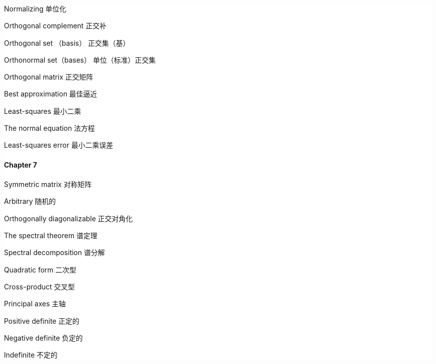 Normalizing  单位化

Orthogonal complement  正交补

Orthogonal set （basis）  正交集（基）

Orthonormal set（bases）  单位（标准）正交集

Orthogonal matrix   正交矩阵

Best approximation   最佳逼近

Least-squares   最小二乘

The normal equation   法方程

Least-squares error   最小二乘误差



#### Chapter 7

Symmetric matrix   对称矩阵

Arbitrary   随机的

Orthogonally diagonalizable   正交对角化

The spectral theorem   谱定理

Spectral decomposition  谱分解

Quadratic form  二次型

Cross-product   交叉型

Principal axes   主轴

Positive definite  正定的

Negative definite  负定的

Indefinite     不定的 

 